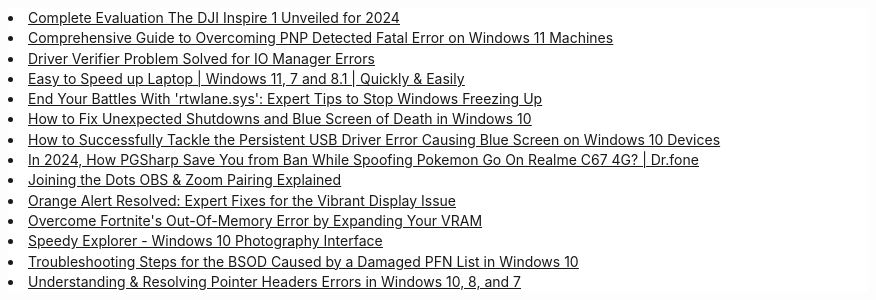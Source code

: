 <li><a href="https://extra-lessons.techidaily.com/complete-evaluation-the-dji-inspire-1-unveiled-for-2024/"><u>Complete Evaluation The DJI Inspire 1 Unveiled for 2024</u></a></li>
<li><a href="https://blue-screen-error.techidaily.com/comprehensive-guide-to-overcoming-pnp-detected-fatal-error-on-windows-11-machines/"><u>Comprehensive Guide to Overcoming PNP Detected Fatal Error on Windows 11 Machines</u></a></li>
<li><a href="https://blue-screen-error.techidaily.com/driver-verifier-problem-solved-for-io-manager-errors/"><u>Driver Verifier Problem Solved for IO Manager Errors</u></a></li>
<li><a href="https://tech-haven.techidaily.com/easy-to-speed-up-laptop-windows-11-7-and-81-quickly-and-easily/"><u>Easy to Speed up Laptop | Windows 11, 7 and 8.1 | Quickly & Easily</u></a></li>
<li><a href="https://blue-screen-error.techidaily.com/end-your-battles-with-rtwlanesys-expert-tips-to-stop-windows-freezing-up/"><u>End Your Battles With 'rtwlane.sys': Expert Tips to Stop Windows Freezing Up</u></a></li>
<li><a href="https://blue-screen-error.techidaily.com/how-to-fix-unexpected-shutdowns-and-blue-screen-of-death-in-windows-10/"><u>How to Fix Unexpected Shutdowns and Blue Screen of Death in Windows 10</u></a></li>
<li><a href="https://blue-screen-error.techidaily.com/how-to-successfully-tackle-the-persistent-usb-driver-error-causing-blue-screen-on-windows-10-devices/"><u>How to Successfully Tackle the Persistent USB Driver Error Causing Blue Screen on Windows 10 Devices</u></a></li>
<li><a href="https://pokemon-go-android.techidaily.com/in-2024-how-pgsharp-save-you-from-ban-while-spoofing-pokemon-go-on-realme-c67-4g-drfone-by-drfone-virtual-android/"><u>In 2024, How PGSharp Save You from Ban While Spoofing Pokemon Go On Realme C67 4G? | Dr.fone</u></a></li>
<li><a href="https://screen-mirroring-recording.techidaily.com/joining-the-dots-obs-and-zoom-pairing-explained/"><u>Joining the Dots OBS & Zoom Pairing Explained</u></a></li>
<li><a href="https://blue-screen-error.techidaily.com/orange-alert-resolved-expert-fixes-for-the-vibrant-display-issue/"><u>Orange Alert Resolved: Expert Fixes for the Vibrant Display Issue</u></a></li>
<li><a href="https://win-able.techidaily.com/overcome-fortnites-out-of-memory-error-by-expanding-your-vram/"><u>Overcome Fortnite's Out-Of-Memory Error by Expanding Your VRAM</u></a></li>
<li><a href="https://extra-tips.techidaily.com/speedy-explorer-windows-10-photography-interface/"><u>Speedy Explorer - Windows 10 Photography Interface</u></a></li>
<li><a href="https://blue-screen-error.techidaily.com/troubleshooting-steps-for-the-bsod-caused-by-a-damaged-pfn-list-in-windows-10/"><u>Troubleshooting Steps for the BSOD Caused by a Damaged PFN List in Windows 10</u></a></li>
<li><a href="https://blue-screen-error.techidaily.com/understanding-and-resolving-pointer-headers-errors-in-windows-10-8-and-7/"><u>Understanding & Resolving Pointer Headers Errors in Windows 10, 8, and 7</u></a></li>
</ul></div>

